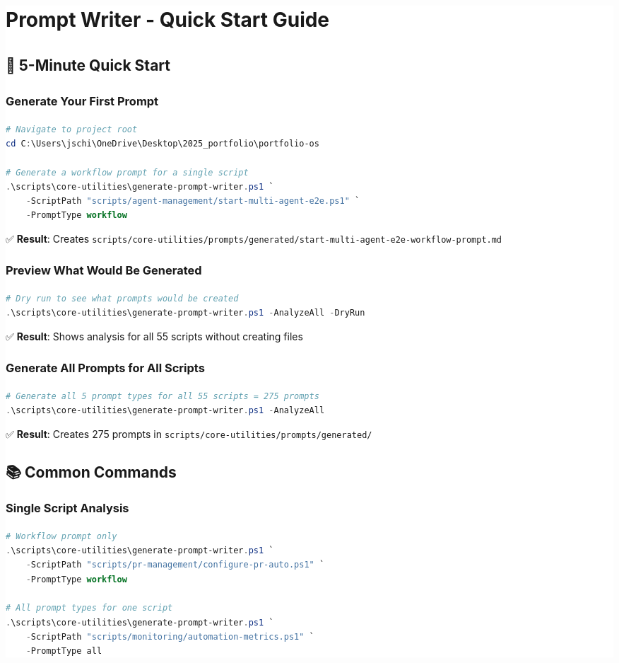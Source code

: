 # Prompt Writer - Quick Start Guide

## 🚀 5-Minute Quick Start

### Generate Your First Prompt

```powershell
# Navigate to project root
cd C:\Users\jschi\OneDrive\Desktop\2025_portfolio\portfolio-os

# Generate a workflow prompt for a single script
.\scripts\core-utilities\generate-prompt-writer.ps1 `
    -ScriptPath "scripts/agent-management/start-multi-agent-e2e.ps1" `
    -PromptType workflow
```

✅ **Result**: Creates `scripts/core-utilities/prompts/generated/start-multi-agent-e2e-workflow-prompt.md`

### Preview What Would Be Generated

```powershell
# Dry run to see what prompts would be created
.\scripts\core-utilities\generate-prompt-writer.ps1 -AnalyzeAll -DryRun
```

✅ **Result**: Shows analysis for all 55 scripts without creating files

### Generate All Prompts for All Scripts

```powershell
# Generate all 5 prompt types for all 55 scripts = 275 prompts
.\scripts\core-utilities\generate-prompt-writer.ps1 -AnalyzeAll
```

✅ **Result**: Creates 275 prompts in `scripts/core-utilities/prompts/generated/`

## 📚 Common Commands

### Single Script Analysis

```powershell
# Workflow prompt only
.\scripts\core-utilities\generate-prompt-writer.ps1 `
    -ScriptPath "scripts/pr-management/configure-pr-auto.ps1" `
    -PromptType workflow

# All prompt types for one script
.\scripts\core-utilities\generate-prompt-writer.ps1 `
    -ScriptPath "scripts/monitoring/automation-metrics.ps1" `
    -PromptType all
```
